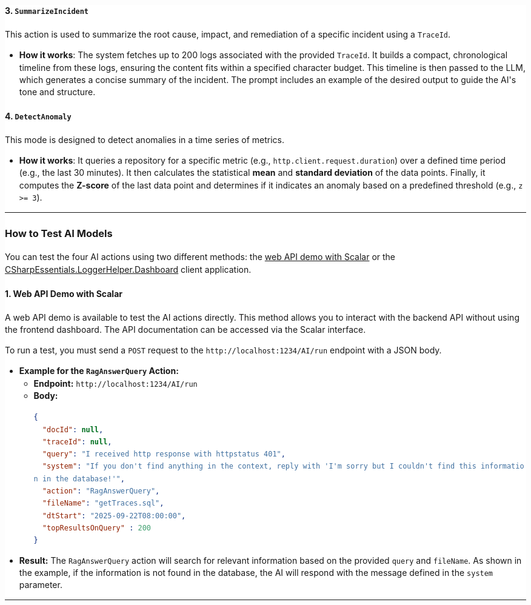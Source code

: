 #### 3. `SummarizeIncident`
This action is used to summarize the root cause, impact, and remediation of a specific incident using a `TraceId`.

*   **How it works**: The system fetches up to 200 logs associated with the provided `TraceId`. It builds a compact, chronological timeline from these logs, ensuring the content fits within a specified character budget. This timeline is then passed to the LLM, which generates a concise summary of the incident. The prompt includes an example of the desired output to guide the AI's tone and structure.

#### 4. `DetectAnomaly`
This mode is designed to detect anomalies in a time series of metrics.

*   **How it works**: It queries a repository for a specific metric (e.g., `http.client.request.duration`) over a defined time period (e.g., the last 30 minutes). It then calculates the statistical **mean** and **standard deviation** of the data points. Finally, it computes the **Z-score** of the last data point and determines if it indicates an anomaly based on a predefined threshold (e.g., `z >= 3`).

---

### How to Test AI Models

You can test the four AI actions using two different methods: the [web API demo with Scalar](https://github.com/alexbypa/Csharp.Essentials.Extensions/blob/main/Web.Api/MinimalApi/Endpoints/AI/ApiAIHelperDemo.cs) or the [CSharpEssentials.LoggerHelper.Dashboard](https://www.nuget.org/packages/CSharpEssentials.LoggerHelper.Dashboard) client application.

#### 1. Web API Demo with Scalar

A web API demo is available to test the AI actions directly. This method allows you to interact with the backend API without using the frontend dashboard. The API documentation can be accessed via the Scalar interface.

To run a test, you must send a `POST` request to the `http://localhost:1234/AI/run` endpoint with a JSON body.

*   **Example for the `RagAnswerQuery` Action:**
    *   **Endpoint:** `http://localhost:1234/AI/run`
    *   **Body:**
        ```json
        {
          "docId": null,
          "traceId": null,
          "query": "I received http response with httpstatus 401",
          "system": "If you don't find anything in the context, reply with 'I'm sorry but I couldn't find this information in the database!'",
          "action": "RagAnswerQuery",
          "fileName": "getTraces.sql",
          "dtStart": "2025-09-22T08:00:00",
          "topResultsOnQuery" : 200
        }
        ```
*   **Result:** The `RagAnswerQuery` action will search for relevant information based on the provided `query` and `fileName`. As shown in the example, if the information is not found in the database, the AI will respond with the message defined in the `system` parameter.

---